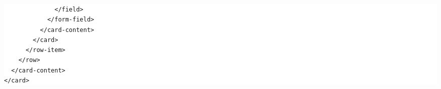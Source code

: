                   </field>
                </form-field>
              </card-content>
            </card>
          </row-item>
        </row>
      </card-content>
    </card>
  </row-item>
</row>

<script>
export default {
  data() {
    return {
      skills:[
        {
          title: 'Typescript',
          level: '精通',
          content: '熟练掌握ts的类型和高级类型的用法，可根据不同参数写出复杂的重载函数；熟练使用泛型写出工具类；熟练搭建ts版本的测试环境，并能为自己的库编写声明文件。'
        },
        {
          title: 'Vue.js',
          level: '精通',
          content: '熟练掌握vue.js的生命周期和生命周期钩子的时机；熟练使用vue构建应用而不依赖于vue-cli；掌握vue.js的数据双向绑定原理，并积极参与社区的开发；可自行开发组件和指令；'
        },
        {
          title: 'Javascript',
          level: '熟练',
          content: '熟悉原生javascript，常使用原生dom的api编写应用；了解诸如柯里化、面向对象的设计模式；'
        },
        {
          title: 'Node.js',
          level: '熟练',
          content: '熟悉使用express进行后端开发，并运用插件进行ORM操作；熟练使用node.js编写简单脚本进行自动化构建、打包、测试；'
        },
        {
          title: 'Webpack',
          level: '熟练',
          content: '熟练使用webpack打包和调试应用，熟悉webpack的参数'
        }
      ]
    }
  }
}
</script>
